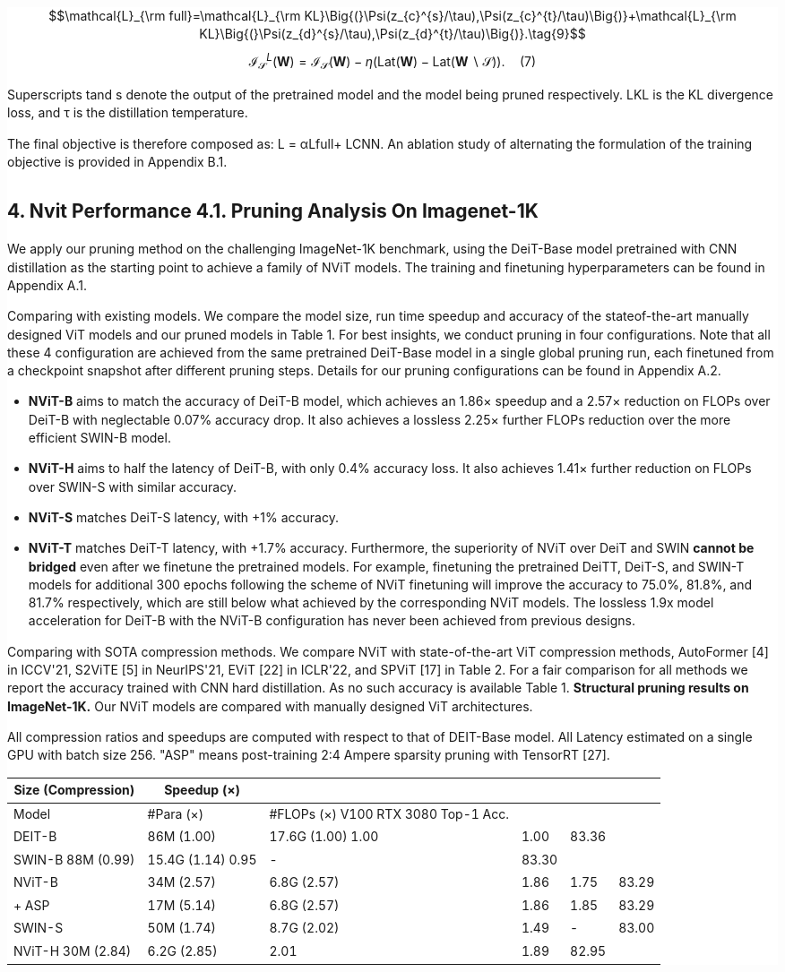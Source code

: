 $$\mathcal{L}_{\rm full}=\mathcal{L}_{\rm KL}\Big{(}\Psi(z_{c}^{s}/\tau),\Psi(z_{c}^{t}/\tau)\Big{)}+\mathcal{L}_{\rm KL}\Big{(}\Psi(z_{d}^{s}/\tau),\Psi(z_{d}^{t}/\tau)\Big{)}.\tag{9}$$
$${\mathcal{I}}_{{\mathcal{S}}}^{L}(\mathbf{W})={\mathcal{I}}_{{\mathcal{S}}}(\mathbf{W})-\eta{\Big(}\mathrm{Lat}(\mathbf{W})-\mathrm{Lat}(\mathbf{W}\backslash{\mathcal{S}}){\Big)}.\quad(7)$$

Superscripts tand s denote the output of the pretrained model and the model being pruned respectively. LKL is the KL
divergence loss, and τ is the distillation temperature.

The final objective is therefore composed as: L = αLfull+
LCNN. An ablation study of alternating the formulation of the training objective is provided in Appendix B.1.

## 4. Nvit Performance 4.1. Pruning Analysis On Imagenet-1K

We apply our pruning method on the challenging ImageNet-1K benchmark, using the DeiT-Base model pretrained with CNN distillation as the starting point to achieve a family of NViT models. The training and finetuning hyperparameters can be found in Appendix A.1.

Comparing with existing models. We compare the model size, run time speedup and accuracy of the stateof-the-art manually designed ViT models and our pruned models in Table 1. For best insights, we conduct pruning in four configurations. Note that all these 4 configuration are achieved from the same pretrained DeiT-Base model in a single global pruning run, each finetuned from a checkpoint snapshot after different pruning steps. Details for our pruning configurations can be found in Appendix A.2.

- **NViT-B** aims to match the accuracy of DeiT-B model, which achieves an 1.86× speedup and a 2.57× reduction on FLOPs over DeiT-B with neglectable 0.07% accuracy drop. It also achieves a lossless 2.25× further FLOPs reduction over the more efficient SWIN-B model.

- **NViT-H** aims to half the latency of DeiT-B, with only 0.4%
accuracy loss. It also achieves 1.41× further reduction on FLOPs over SWIN-S with similar accuracy.

- **NViT-S** matches DeiT-S latency, with +1% accuracy.

- **NViT-T** matches DeiT-T latency, with +1.7% accuracy.
Furthermore, the superiority of NViT over DeiT and SWIN **cannot be bridged** even after we finetune the pretrained models. For example, finetuning the pretrained DeiTT, DeiT-S, and SWIN-T models for additional 300 epochs following the scheme of NViT finetuning will improve the accuracy to 75.0%, 81.8%, and 81.7% respectively, which are still below what achieved by the corresponding NViT
models. The lossless 1.9x model acceleration for DeiT-B
with the NViT-B configuration has never been achieved from previous designs.

Comparing with SOTA compression methods. We compare NViT with state-of-the-art ViT compression methods, AutoFormer [4] in ICCV'21, S2ViTE [5] in NeurIPS'21, EViT [22] in ICLR'22, and SPViT [17] in Table 2. For a fair comparison for all methods we report the accuracy trained with CNN hard distillation. As no such accuracy is available Table 1. **Structural pruning results on ImageNet-1K.** Our NViT
models are compared with manually designed ViT architectures.

All compression ratios and speedups are computed with respect to that of DEIT-Base model. All Latency estimated on a single GPU with batch size 256. "ASP" means post-training 2:4 Ampere sparsity pruning with TensorRT [27].

| Size (Compression)                    | Speedup (×)       |                                     |       |       |       |
|---------------------------------------|-------------------|-------------------------------------|-------|-------|-------|
| Model                                 | #Para (×)         | #FLOPs (×) V100 RTX 3080 Top-1 Acc. |       |       |       |
| DEIT-B                                | 86M (1.00)        | 17.6G (1.00) 1.00                   | 1.00  | 83.36 |       |
| SWIN-B 88M (0.99)                     | 15.4G (1.14) 0.95 | -                                   | 83.30 |       |       |
| NViT-B                                | 34M (2.57)        | 6.8G (2.57)                         | 1.86  | 1.75  | 83.29 |
| + ASP                                 | 17M (5.14)        | 6.8G (2.57)                         | 1.86  | 1.85  | 83.29 |
| SWIN-S                                | 50M (1.74)        | 8.7G (2.02)                         | 1.49  | -     | 83.00 |
| NViT-H 30M (2.84)                     | 6.2G (2.85)       | 2.01                                | 1.89  | 82.95 |       |